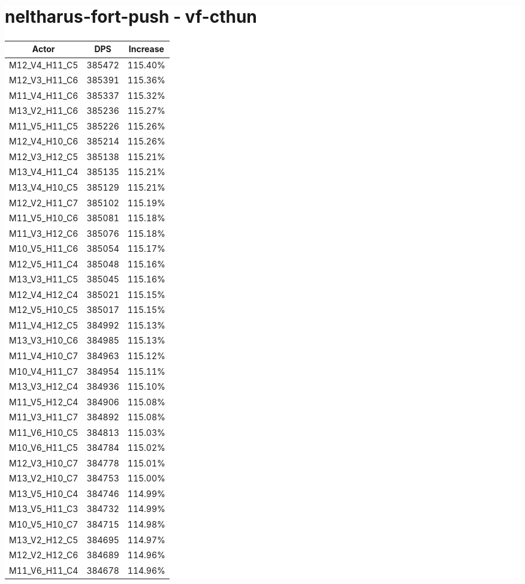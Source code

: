 # neltharus-fort-push - vf-cthun
| Actor | DPS | Increase |
|---|:---:|:---:|
|M12_V4_H11_C5|385472|115.40%|
|M12_V3_H11_C6|385391|115.36%|
|M11_V4_H11_C6|385337|115.32%|
|M13_V2_H11_C6|385236|115.27%|
|M11_V5_H11_C5|385226|115.26%|
|M12_V4_H10_C6|385214|115.26%|
|M12_V3_H12_C5|385138|115.21%|
|M13_V4_H11_C4|385135|115.21%|
|M13_V4_H10_C5|385129|115.21%|
|M12_V2_H11_C7|385102|115.19%|
|M11_V5_H10_C6|385081|115.18%|
|M11_V3_H12_C6|385076|115.18%|
|M10_V5_H11_C6|385054|115.17%|
|M12_V5_H11_C4|385048|115.16%|
|M13_V3_H11_C5|385045|115.16%|
|M12_V4_H12_C4|385021|115.15%|
|M12_V5_H10_C5|385017|115.15%|
|M11_V4_H12_C5|384992|115.13%|
|M13_V3_H10_C6|384985|115.13%|
|M11_V4_H10_C7|384963|115.12%|
|M10_V4_H11_C7|384954|115.11%|
|M13_V3_H12_C4|384936|115.10%|
|M11_V5_H12_C4|384906|115.08%|
|M11_V3_H11_C7|384892|115.08%|
|M11_V6_H10_C5|384813|115.03%|
|M10_V6_H11_C5|384784|115.02%|
|M12_V3_H10_C7|384778|115.01%|
|M13_V2_H10_C7|384753|115.00%|
|M13_V5_H10_C4|384746|114.99%|
|M13_V5_H11_C3|384732|114.99%|
|M10_V5_H10_C7|384715|114.98%|
|M13_V2_H12_C5|384695|114.97%|
|M12_V2_H12_C6|384689|114.96%|
|M11_V6_H11_C4|384678|114.96%|